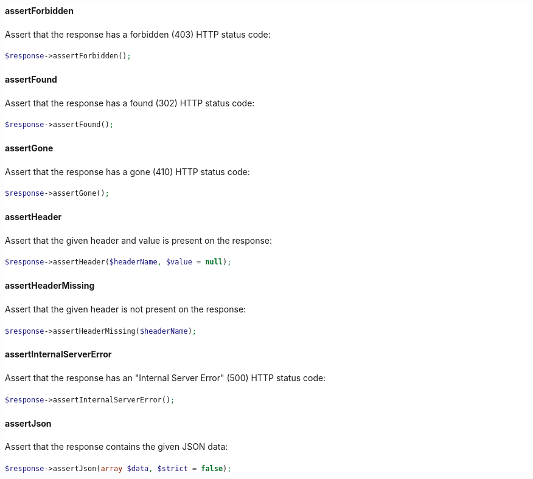 <a name="assert-forbidden"></a>
#### assertForbidden

Assert that the response has a forbidden (403) HTTP status code:

```php
$response->assertForbidden();
```

<a name="assert-found"></a>
#### assertFound

Assert that the response has a found (302) HTTP status code:

```php
$response->assertFound();
```

<a name="assert-gone"></a>
#### assertGone

Assert that the response has a gone (410) HTTP status code:

```php
$response->assertGone();
```

<a name="assert-header"></a>
#### assertHeader

Assert that the given header and value is present on the response:

```php
$response->assertHeader($headerName, $value = null);
```

<a name="assert-header-missing"></a>
#### assertHeaderMissing

Assert that the given header is not present on the response:

```php
$response->assertHeaderMissing($headerName);
```

<a name="assert-internal-server-error"></a>
#### assertInternalServerError

Assert that the response has an "Internal Server Error" (500) HTTP status code:

```php
$response->assertInternalServerError();
```

<a name="assert-json"></a>
#### assertJson

Assert that the response contains the given JSON data:

```php
$response->assertJson(array $data, $strict = false);
```
